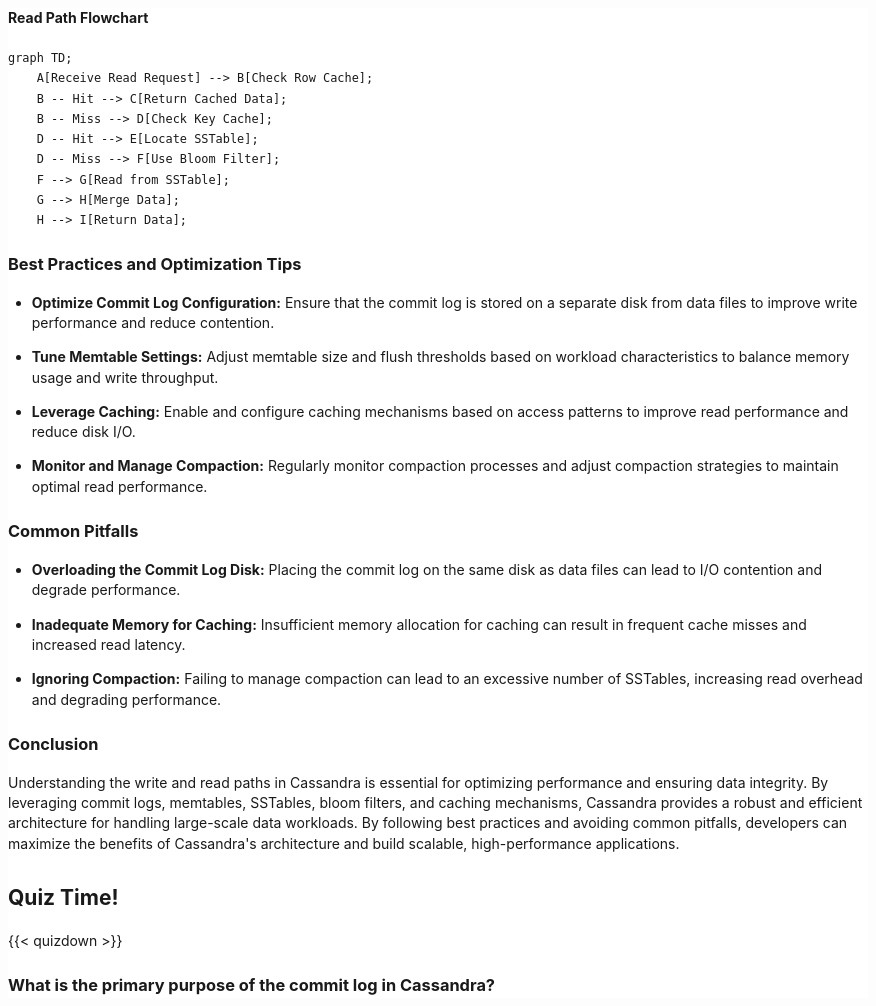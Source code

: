 #### Read Path Flowchart

```mermaid
graph TD;
    A[Receive Read Request] --> B[Check Row Cache];
    B -- Hit --> C[Return Cached Data];
    B -- Miss --> D[Check Key Cache];
    D -- Hit --> E[Locate SSTable];
    D -- Miss --> F[Use Bloom Filter];
    F --> G[Read from SSTable];
    G --> H[Merge Data];
    H --> I[Return Data];
```

### Best Practices and Optimization Tips

- **Optimize Commit Log Configuration:** Ensure that the commit log is stored on a separate disk from data files to improve write performance and reduce contention.
  
- **Tune Memtable Settings:** Adjust memtable size and flush thresholds based on workload characteristics to balance memory usage and write throughput.
  
- **Leverage Caching:** Enable and configure caching mechanisms based on access patterns to improve read performance and reduce disk I/O.
  
- **Monitor and Manage Compaction:** Regularly monitor compaction processes and adjust compaction strategies to maintain optimal read performance.

### Common Pitfalls

- **Overloading the Commit Log Disk:** Placing the commit log on the same disk as data files can lead to I/O contention and degrade performance.
  
- **Inadequate Memory for Caching:** Insufficient memory allocation for caching can result in frequent cache misses and increased read latency.
  
- **Ignoring Compaction:** Failing to manage compaction can lead to an excessive number of SSTables, increasing read overhead and degrading performance.

### Conclusion

Understanding the write and read paths in Cassandra is essential for optimizing performance and ensuring data integrity. By leveraging commit logs, memtables, SSTables, bloom filters, and caching mechanisms, Cassandra provides a robust and efficient architecture for handling large-scale data workloads. By following best practices and avoiding common pitfalls, developers can maximize the benefits of Cassandra's architecture and build scalable, high-performance applications.

## Quiz Time!

{{< quizdown >}}

### What is the primary purpose of the commit log in Cassandra?
